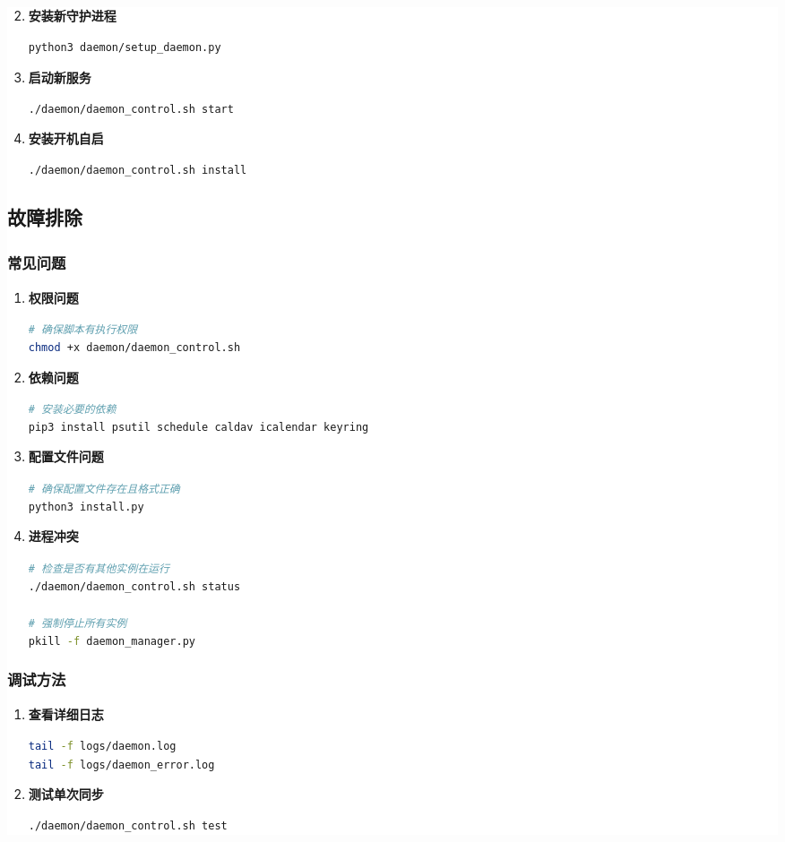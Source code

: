 2. **安装新守护进程**
   ```bash
   python3 daemon/setup_daemon.py
   ```

3. **启动新服务**
   ```bash
   ./daemon/daemon_control.sh start
   ```

4. **安装开机自启**
   ```bash
   ./daemon/daemon_control.sh install
   ```

## 故障排除

### 常见问题

1. **权限问题**
   ```bash
   # 确保脚本有执行权限
   chmod +x daemon/daemon_control.sh
   ```

2. **依赖问题**
   ```bash
   # 安装必要的依赖
   pip3 install psutil schedule caldav icalendar keyring
   ```

3. **配置文件问题**
   ```bash
   # 确保配置文件存在且格式正确
   python3 install.py
   ```

4. **进程冲突**
   ```bash
   # 检查是否有其他实例在运行
   ./daemon/daemon_control.sh status
   
   # 强制停止所有实例
   pkill -f daemon_manager.py
   ```

### 调试方法

1. **查看详细日志**
   ```bash
   tail -f logs/daemon.log
   tail -f logs/daemon_error.log
   ```

2. **测试单次同步**
   ```bash
   ./daemon/daemon_control.sh test
   ```
